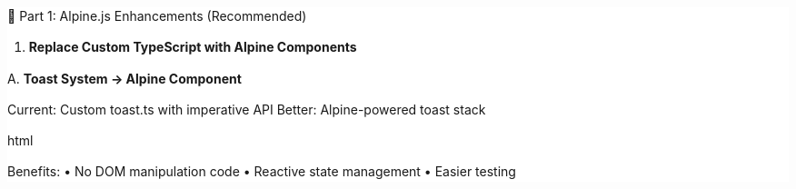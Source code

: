  🎯 Part 1: Alpine.js Enhancements (Recommended)

 1. **Replace Custom TypeScript with Alpine Components**

 A. **Toast System → Alpine Component**

 Current: Custom toast.ts with imperative API
 Better: Alpine-powered toast stack

 html
   <div x-data="toastStack()" @toast.window="add($event.detail)">
     <template x-for="toast in toasts" :key="toast.id">
       <div class="toast"
            :class="`toast--${toast.variant}`"
            x-show="toast.visible"
            x-transition
            x-init="setTimeout(() => toast.visible = false,
   toast.timeout)">
         <span x-text="toast.message"></span>
         <button x-show="toast.action"
                 @click="toast.action?.fn(); remove(toast.id)">
           <span x-text="toast.action?.label"></span>
         </button>
       </div>
     </template>
   </div>

   <script>
   window.toastStack = () => ({
     toasts: [],
     nextId: 0,
     add(config) {
       this.toasts.push({
         id: this.nextId++,
         message: config.message,
         variant: config.variant || 'info',
         timeout: config.timeout || 6000,
         visible: true,
         action: config.action
       });
     },
     remove(id) {
       const idx = this.toasts.findIndex(t => t.id === id);
       if (idx >= 0) this.toasts.splice(idx, 1);
     }
   });

   // Emit from anywhere:
   window.dispatchEvent(new CustomEvent('toast', {
     detail: { message: 'Saved!', variant: 'success' }
   }));
   </script>

 Benefits:
 •  No DOM manipulation code
 •  Reactive state management
 •  Easier testing
